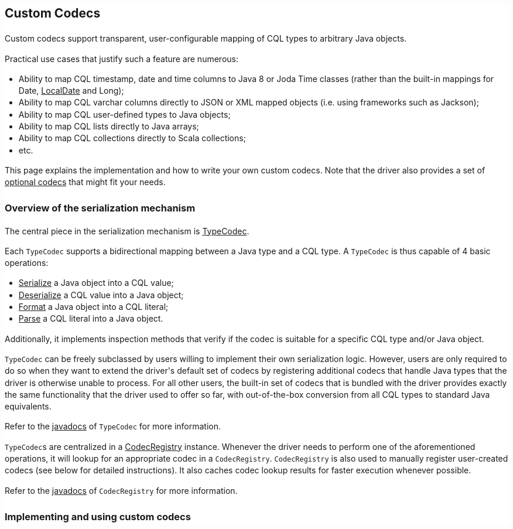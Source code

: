 ## Custom Codecs

Custom codecs support transparent, user-configurable mapping of CQL types to arbitrary Java objects.

Practical use cases that justify such a feature are numerous:

* Ability to map CQL timestamp, date and time columns to Java 8 or Joda Time classes (rather than the built-in mappings for Date, [LocalDate] and Long);
* Ability to map CQL varchar columns directly to JSON or XML mapped objects (i.e. using frameworks such as Jackson);
* Ability to map CQL user-defined types to Java objects;
* Ability to map CQL lists directly to Java arrays;
* Ability to map CQL collections directly to Scala collections;
* etc.

This page explains the implementation and how to write your own custom codecs. Note that the driver also provides a set
of [optional codecs](extras/index) that might fit your needs.

### Overview of the serialization mechanism

The central piece in the serialization mechanism is [TypeCodec].

Each `TypeCodec` supports a bidirectional mapping between a Java type and a CQL type. A `TypeCodec` is thus capable of 4 basic operations:

* [Serialize][serialize] a Java object into a CQL value;
* [Deserialize][deserialize] a CQL value into a Java object;
* [Format][TypeCodec.format] a Java object into a CQL literal;
* [Parse][TypeCodec.parse] a CQL literal into a Java object.

Additionally, it implements inspection methods that verify if the codec is suitable for a specific
CQL type and/or Java object.

`TypeCodec` can be freely subclassed by users willing to implement their own serialization logic.
However, users are only required to do so when they want to extend
the driver's default set of codecs by registering additional codecs that handle
Java types that the driver is otherwise unable to process. For all other users,
the built-in set of codecs that is bundled with the driver provides
exactly the same functionality that the driver used to offer so far,
with out-of-the-box conversion from all CQL types to standard Java equivalents.

Refer to the [javadocs][TypeCodec] of `TypeCodec` for more information.

`TypeCodec`s are centralized in a [CodecRegistry] instance.
Whenever the driver needs to perform one of the aforementioned operations,
it will lookup for an appropriate codec in a `CodecRegistry`.
`CodecRegistry` is also used to manually register user-created codecs (see below for detailed instructions).
It also caches codec lookup results for faster execution whenever possible.

Refer to the [javadocs][CodecRegistry] of `CodecRegistry` for more information.

### Implementing and using custom codecs


[JAVA-721]: https://datastax-oss.atlassian.net/browse/JAVA-721
[TypeCodec]: http://docs.datastax.com/en/drivers/java/3.7/com/datastax/driver/core/TypeCodec.html
[LocalDate]: http://docs.datastax.com/en/drivers/java/3.7/com/datastax/driver/core/LocalDate.html
[ByteBuffer]: http://docs.oracle.com/javase/8/docs/api/java/nio/ByteBuffer.html
[serialize]: http://docs.datastax.com/en/drivers/java/3.7/com/datastax/driver/core/TypeCodec.html#serialize-T-com.datastax.driver.core.ProtocolVersion-
[deserialize]: http://docs.datastax.com/en/drivers/java/3.7/com/datastax/driver/core/TypeCodec.html#deserialize-java.nio.ByteBuffer-com.datastax.driver.core.ProtocolVersion-
[TypeCodec.format]: http://docs.datastax.com/en/drivers/java/3.7/com/datastax/driver/core/TypeCodec.html#format-T-
[TypeCodec.parse]: http://docs.datastax.com/en/drivers/java/3.7/com/datastax/driver/core/TypeCodec.html#parse-java.lang.String-
[accepts]: http://docs.datastax.com/en/drivers/java/3.7/com/datastax/driver/core/TypeCodec.html#accepts-com.datastax.driver.core.DataType-
[CodecRegistry]: http://docs.datastax.com/en/drivers/java/3.7/com/datastax/driver/core/CodecRegistry.html
[CodecNotFoundException]: http://docs.datastax.com/en/drivers/java/3.7/com/datastax/driver/core/exceptions/CodecNotFoundException.html
[Jackson]: https://github.com/FasterXML/jackson
[AbstractType]: https://github.com/apache/cassandra/blob/trunk/src/java/org/apache/cassandra/db/marshal/AbstractType.java
[UserType]: http://docs.datastax.com/en/drivers/java/3.7/com/datastax/driver/core/UserType.html
[UDTValue]: http://docs.datastax.com/en/drivers/java/3.7/com/datastax/driver/core/UDTValue.html
[TupleType]: http://docs.datastax.com/en/drivers/java/3.7/com/datastax/driver/core/TupleType.html
[TupleValue]: http://docs.datastax.com/en/drivers/java/3.7/com/datastax/driver/core/TupleValue.html
[CustomType]: http://docs.datastax.com/en/drivers/java/3.7/com/datastax/driver/core/DataType.CustomType.html
[TypeToken]: https://google.github.io/guava/releases/19.0/api/docs/com/google/common/reflect/TypeToken.html
[SimpleStatement]: http://docs.datastax.com/en/drivers/java/3.7/com/datastax/driver/core/SimpleStatement.html
[BuiltStatement]: http://docs.datastax.com/en/drivers/java/3.7/com/datastax/driver/core/querybuilder/BuiltStatement.html
[setList]: http://docs.datastax.com/en/drivers/java/3.7/com/datastax/driver/core/SettableByIndexData.html#setList-int-java.util.List-
[setSet]: http://docs.datastax.com/en/drivers/java/3.7/com/datastax/driver/core/SettableByIndexData.html#setSet-int-java.util.Set-
[setMap]: http://docs.datastax.com/en/drivers/java/3.7/com/datastax/driver/core/SettableByIndexData.html#setMap-int-java.util.Map-